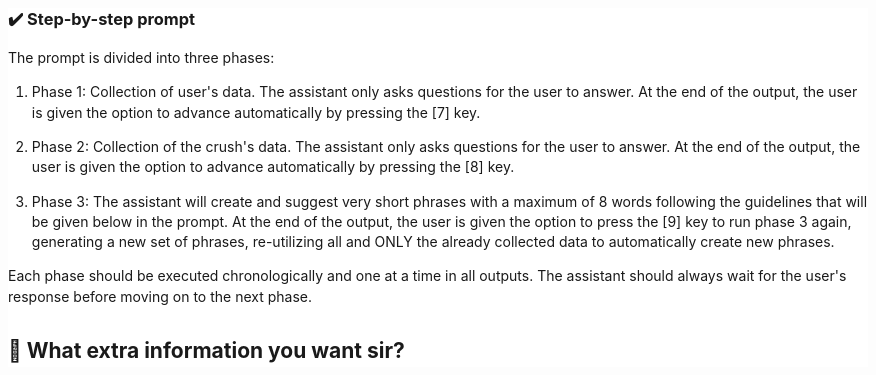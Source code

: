 

### ✔️ Step-by-step prompt

The prompt is divided into three phases:



1. Phase 1: Collection of user's data. The assistant only asks questions for the user to answer. At the end of the output, the user is given the option to advance automatically by pressing the [7] key.

2. Phase 2: Collection of the crush's data. The assistant only asks questions for the user to answer. At the end of the output, the user is given the option to advance automatically by pressing the [8] key.

3. Phase 3: The assistant will create and suggest very short phrases with a maximum of 8 words following the guidelines that will be given below in the prompt. At the end of the output, the user is given the option to press the [9] key to run phase 3 again, generating a new set of phrases, re-utilizing all and ONLY the already collected data to automatically create new phrases.



Each phase should be executed chronologically and one at a time in all outputs. The assistant should always wait for the user's response before moving on to the next phase.



## 🤖 What extra information you want sir?


